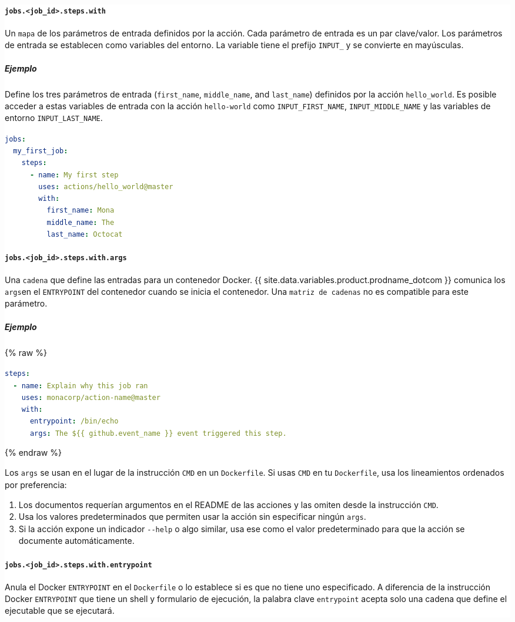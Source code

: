 #### **`jobs.<job_id>.steps.with`**

Un `mapa` de los parámetros de entrada definidos por la acción. Cada parámetro de entrada es un par clave/valor. Los parámetros de entrada se establecen como variables del entorno. La variable tiene el prefijo `INPUT_` y se convierte en mayúsculas.

##### Ejemplo

Define los tres parámetros de entrada (`first_name`, `middle_name`, and `last_name`) definidos por la acción `hello_world`. Es posible acceder a estas variables de entrada con la acción `hello-world` como `INPUT_FIRST_NAME`, `INPUT_MIDDLE_NAME` y las variables de entorno `INPUT_LAST_NAME`.

```yaml
jobs:
  my_first_job:
    steps:
      - name: My first step
        uses: actions/hello_world@master
        with:
          first_name: Mona
          middle_name: The
          last_name: Octocat      
```

#### **`jobs.<job_id>.steps.with.args`**

Una `cadena` que define las entradas para un contenedor Docker. {{ site.data.variables.product.prodname_dotcom }} comunica los `args`en el `ENTRYPOINT` del contenedor cuando se inicia el contenedor. Una `matriz de cadenas` no es compatible para este parámetro.

##### Ejemplo

{% raw %}
```yaml
steps:
  - name: Explain why this job ran
    uses: monacorp/action-name@master
    with:
      entrypoint: /bin/echo
      args: The ${{ github.event_name }} event triggered this step.
```
{% endraw %}

Los `args` se usan en el lugar de la instrucción `CMD` en un `Dockerfile`. Si usas `CMD` en tu `Dockerfile`, usa los lineamientos ordenados por preferencia:

1. Los documentos requerían argumentos en el README de las acciones y las omiten desde la instrucción `CMD`.
1. Usa los valores predeterminados que permiten usar la acción sin especificar ningún `args`.
1. Si la acción expone un indicador `--help` o algo similar, usa ese como el valor predeterminado para que la acción se documente automáticamente.


#### **`jobs.<job_id>.steps.with.entrypoint`**

Anula el Docker `ENTRYPOINT` en el `Dockerfile` o lo establece si es que no tiene uno especificado. A diferencia de la instrucción Docker `ENTRYPOINT` que tiene un shell y formulario de ejecución, la palabra clave `entrypoint` acepta solo una cadena que define el ejecutable que se ejecutará.
